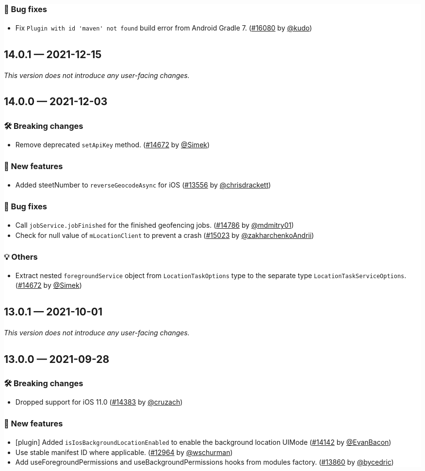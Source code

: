 ### 🐛 Bug fixes

- Fix `Plugin with id 'maven' not found` build error from Android Gradle 7. ([#16080](https://github.com/expo/expo/pull/16080) by [@kudo](https://github.com/kudo))

## 14.0.1 — 2021-12-15

_This version does not introduce any user-facing changes._

## 14.0.0 — 2021-12-03

### 🛠 Breaking changes

- Remove deprecated `setApiKey` method. ([#14672](https://github.com/expo/expo/pull/14672) by [@Simek](https://github.com/Simek))

### 🎉 New features

- Added steetNumber to `reverseGeocodeAsync` for iOS ([#13556](https://github.com/expo/expo/pull/13556) by [@chrisdrackett](https://github.com/chrisdrackett))

### 🐛 Bug fixes

- Call `jobService.jobFinished` for the finished geofencing jobs. ([#14786](https://github.com/expo/expo/pull/14786) by [@mdmitry01](https://github.com/mdmitry01))
- Check for null value of `mLocationClient` to prevent a crash ([#15023](https://github.com/expo/expo/pull/15023) by [@zakharchenkoAndrii](https://github.com/zakharchenkoAndrii))

### 💡 Others

- Extract nested `foregroundService` object from `LocationTaskOptions` type to the separate type `LocationTaskServiceOptions`. ([#14672](https://github.com/expo/expo/pull/14672) by [@Simek](https://github.com/Simek))

## 13.0.1 — 2021-10-01

_This version does not introduce any user-facing changes._

## 13.0.0 — 2021-09-28

### 🛠 Breaking changes

- Dropped support for iOS 11.0 ([#14383](https://github.com/expo/expo/pull/14383) by [@cruzach](https://github.com/cruzach))

### 🎉 New features

- [plugin] Added `isIosBackgroundLocationEnabled` to enable the background location UIMode ([#14142](https://github.com/expo/expo/pull/14142) by [@EvanBacon](https://github.com/EvanBacon))
- Use stable manifest ID where applicable. ([#12964](https://github.com/expo/expo/pull/12964) by [@wschurman](https://github.com/wschurman))
- Add useForegroundPermissions and useBackgroundPermissions hooks from modules factory. ([#13860](https://github.com/expo/expo/pull/13860) by [@bycedric](https://github.com/bycedric))
